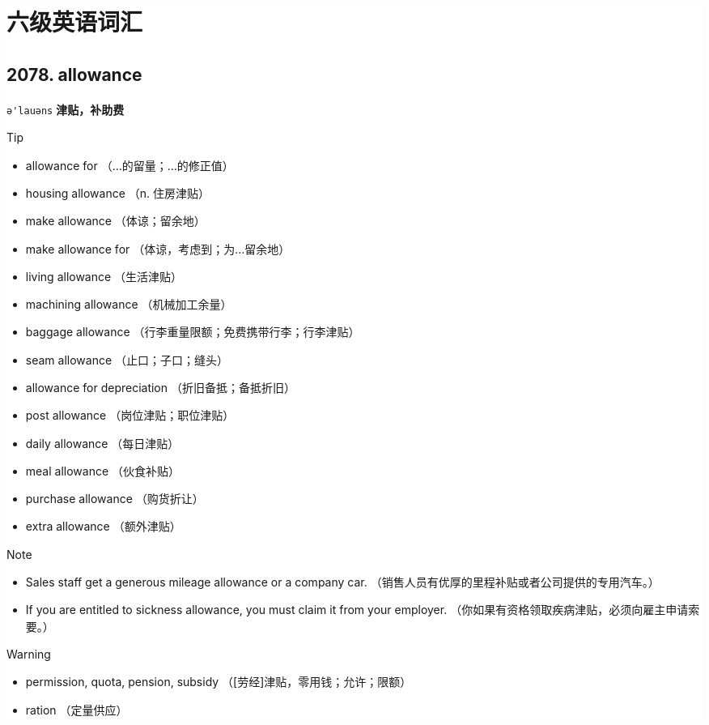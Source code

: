 # 六级英语词汇

## 2078. allowance

`ə'lauəns`  **津贴，补助费**

> [!TIP]
>
> - allowance for （…的留量；…的修正值）
>
> - housing allowance （n. 住房津贴）
>
> - make allowance （体谅；留余地）
>
> - make allowance for （体谅，考虑到；为…留余地）
>
> - living allowance （生活津贴）
>
> - machining allowance （机械加工余量）
>
> - baggage allowance （行李重量限额；免费携带行李；行李津贴）
>
> - seam allowance （止口；子口；缝头）
>
> - allowance for depreciation （折旧备抵；备抵折旧）
>
> - post allowance （岗位津贴；职位津贴）
>
> - daily allowance （每日津贴）
>
> - meal allowance （伙食补贴）
>
> - purchase allowance （购货折让）
>
> - extra allowance （额外津贴）
>

> [!NOTE]
>
> - Sales staff get a generous mileage allowance or a company car. （销售人员有优厚的里程补贴或者公司提供的专用汽车。）
>
> - If you are entitled to sickness allowance, you must claim it from your employer. （你如果有资格领取疾病津贴，必须向雇主申请索要。）
>

> [!WARNING]
>
> - permission, quota, pension, subsidy （[劳经]津贴，零用钱；允许；限额）
>
> - ration （定量供应）
>

